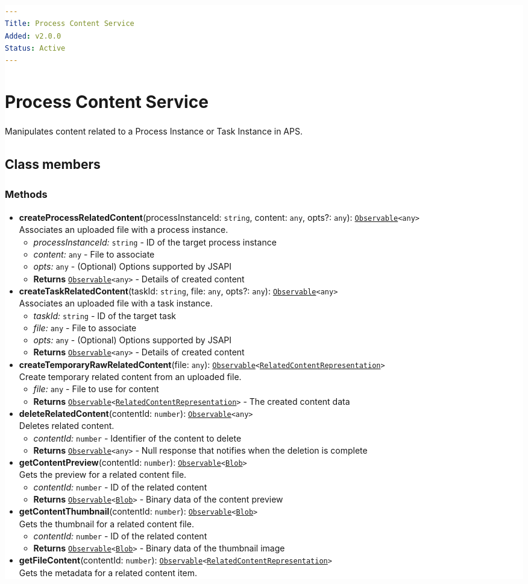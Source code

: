 ```yaml
---
Title: Process Content Service
Added: v2.0.0
Status: Active
---
```


# Process Content Service

Manipulates content related to a Process Instance or Task Instance in APS.

## Class members

### Methods

-   **createProcessRelatedContent**(processInstanceId: `string`, content: `any`, opts?: `any`): [`Observable`](http://reactivex.io/documentation/observable.html)`<any>`<br/>
    Associates an uploaded file with a process instance.
    -   _processInstanceId:_ `string`  - ID of the target process instance
    -   _content:_ `any`  - File to associate
    -   _opts:_ `any`  - (Optional) Options supported by JSAPI
    -   **Returns** [`Observable`](http://reactivex.io/documentation/observable.html)`<any>` - Details of created content
-   **createTaskRelatedContent**(taskId: `string`, file: `any`, opts?: `any`): [`Observable`](http://reactivex.io/documentation/observable.html)`<any>`<br/>
    Associates an uploaded file with a task instance.
    -   _taskId:_ `string`  - ID of the target task
    -   _file:_ `any`  - File to associate
    -   _opts:_ `any`  - (Optional) Options supported by JSAPI
    -   **Returns** [`Observable`](http://reactivex.io/documentation/observable.html)`<any>` - Details of created content
-   **createTemporaryRawRelatedContent**(file: `any`): [`Observable`](http://reactivex.io/documentation/observable.html)`<`[`RelatedContentRepresentation`](https://github.com/Alfresco/alfresco-js-api/blob/master/src/alfresco-activiti-rest-api/docs/RelatedContentRepresentation.md)`>`<br/>
    Create temporary related content from an uploaded file.
    -   _file:_ `any`  - File to use for content
    -   **Returns** [`Observable`](http://reactivex.io/documentation/observable.html)`<`[`RelatedContentRepresentation`](https://github.com/Alfresco/alfresco-js-api/blob/master/src/alfresco-activiti-rest-api/docs/RelatedContentRepresentation.md)`>` - The created content data
-   **deleteRelatedContent**(contentId: `number`): [`Observable`](http://reactivex.io/documentation/observable.html)`<any>`<br/>
    Deletes related content.
    -   _contentId:_ `number`  - Identifier of the content to delete
    -   **Returns** [`Observable`](http://reactivex.io/documentation/observable.html)`<any>` - Null response that notifies when the deletion is complete
-   **getContentPreview**(contentId: `number`): [`Observable`](http://reactivex.io/documentation/observable.html)`<`[`Blob`](https://developer.mozilla.org/en-US/docs/Web/API/Blob)`>`<br/>
    Gets the preview for a related content file.
    -   _contentId:_ `number`  - ID of the related content
    -   **Returns** [`Observable`](http://reactivex.io/documentation/observable.html)`<`[`Blob`](https://developer.mozilla.org/en-US/docs/Web/API/Blob)`>` - Binary data of the content preview
-   **getContentThumbnail**(contentId: `number`): [`Observable`](http://reactivex.io/documentation/observable.html)`<`[`Blob`](https://developer.mozilla.org/en-US/docs/Web/API/Blob)`>`<br/>
    Gets the thumbnail for a related content file.
    -   _contentId:_ `number`  - ID of the related content
    -   **Returns** [`Observable`](http://reactivex.io/documentation/observable.html)`<`[`Blob`](https://developer.mozilla.org/en-US/docs/Web/API/Blob)`>` - Binary data of the thumbnail image
-   **getFileContent**(contentId: `number`): [`Observable`](http://reactivex.io/documentation/observable.html)`<`[`RelatedContentRepresentation`](https://github.com/Alfresco/alfresco-js-api/blob/master/src/alfresco-activiti-rest-api/docs/RelatedContentRepresentation.md)`>`<br/>
    Gets the metadata for a related content item.